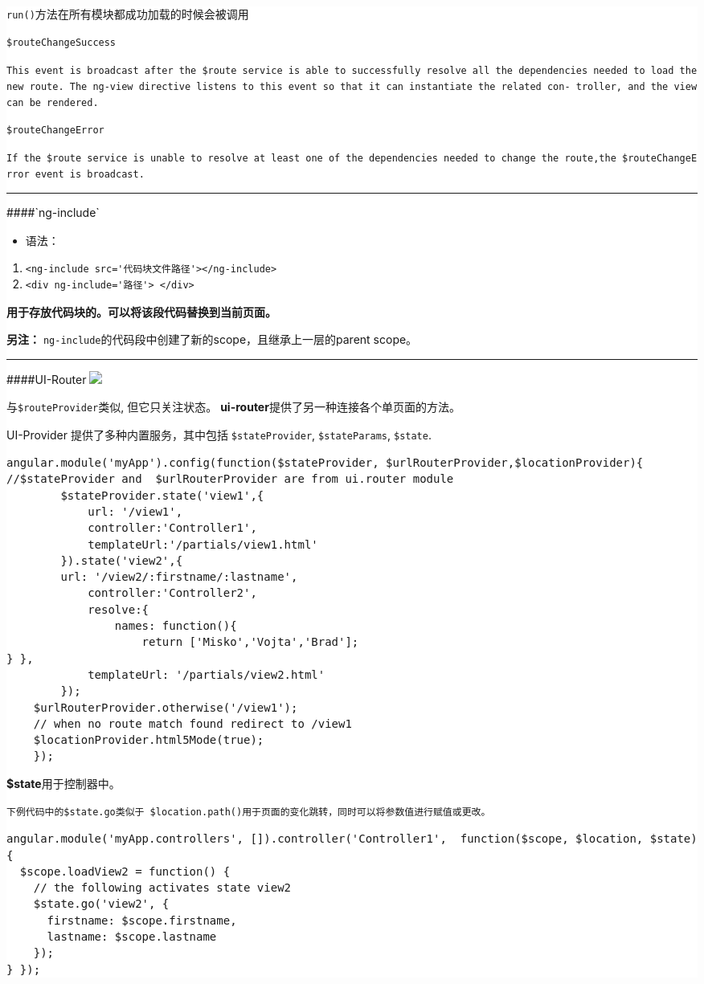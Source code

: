 `run()`方法在所有模块都成功加载的时候会被调用

`$routeChangeSuccess`

	This event is broadcast after the $route service is able to successfully resolve all the dependencies needed to load the new route. The ng-view directive listens to this event so that it can instantiate the related con- troller, and the view can be rendered.
	
`$routeChangeError`

	If the $route service is unable to resolve at least one of the dependencies needed to change the route,the $routeChangeError event is broadcast.
	
<hr>
####`ng-include`
	
* 语法：		
1.  `<ng-include src='代码块文件路径'></ng-include>`		
2.  `<div ng-include='路径'> </div>`
		
**用于存放代码块的。可以将该段代码替换到当前页面。**
	
**另注：** `ng-include`的代码段中创建了新的scope，且继承上一层的parent scope。
<hr>
####UI-Router
<img src='http://img.blog.csdn.net/20140310211146187?watermark/2/text/aHR0cDovL2Jsb2cuY3Nkbi5uZXQvcmlzdGFs/font/5a6L5L2T/fontsize/400/fill/I0JBQkFCMA==/dissolve/70/gravity/SouthEast' height=‘300px’ width='500px'>


与`$routeProvider`类似, 但它只关注状态。 **ui-router**提供了另一种连接各个单页面的方法。

UI-Provider 提供了多种内置服务，其中包括 `$stateProvider`, `$stateParams`, `$state`.
<pre>
angular.module('myApp').config(function($stateProvider, $urlRouterProvider,$locationProvider){ 
//$stateProvider and  $urlRouterProvider are from ui.router module
        $stateProvider.state('view1',{
            url: '/view1',
            controller:'Controller1',
            templateUrl:'/partials/view1.html'
        }).state('view2',{
        url: '/view2/:firstname/:lastname',
            controller:'Controller2',
            resolve:{
                names: function(){
                    return ['Misko','Vojta','Brad'];
} },
            templateUrl: '/partials/view2.html'
        });
	$urlRouterProvider.otherwise('/view1'); 
	// when no route match found redirect to /view1
    $locationProvider.html5Mode(true);
    });
</pre>

**$state**用于控制器中。
	
	下例代码中的$state.go类似于 $location.path()用于页面的变化跳转，同时可以将参数值进行赋值或更改。
<pre>
angular.module('myApp.controllers', []).controller('Controller1',  function($scope, $location, $state) {
  $scope.loadView2 = function() {
    // the following activates state view2
    $state.go('view2', {
      firstname: $scope.firstname,
      lastname: $scope.lastname
    });
} });
</pre>
